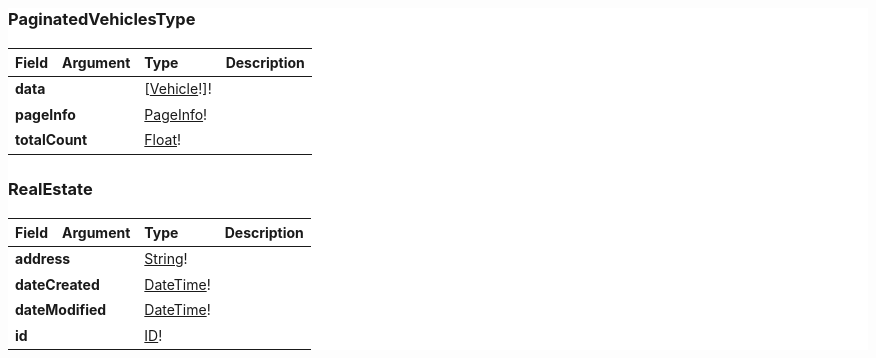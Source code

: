 
### PaginatedVehiclesType

<table>
<thead>
<tr>
<th align="left">Field</th>
<th align="right">Argument</th>
<th align="left">Type</th>
<th align="left">Description</th>
</tr>
</thead>
<tbody>
<tr>
<td colspan="2" valign="top"><strong id="paginatedvehiclestype.data">data</strong></td>
<td valign="top">[<a href="#vehicle">Vehicle</a>!]!</td>
<td></td>
</tr>
<tr>
<td colspan="2" valign="top"><strong id="paginatedvehiclestype.pageinfo">pageInfo</strong></td>
<td valign="top"><a href="#pageinfo">PageInfo</a>!</td>
<td></td>
</tr>
<tr>
<td colspan="2" valign="top"><strong id="paginatedvehiclestype.totalcount">totalCount</strong></td>
<td valign="top"><a href="#float">Float</a>!</td>
<td></td>
</tr>
</tbody>
</table>

### RealEstate

<table>
<thead>
<tr>
<th align="left">Field</th>
<th align="right">Argument</th>
<th align="left">Type</th>
<th align="left">Description</th>
</tr>
</thead>
<tbody>
<tr>
<td colspan="2" valign="top"><strong id="realestate.address">address</strong></td>
<td valign="top"><a href="#string">String</a>!</td>
<td></td>
</tr>
<tr>
<td colspan="2" valign="top"><strong id="realestate.datecreated">dateCreated</strong></td>
<td valign="top"><a href="#datetime">DateTime</a>!</td>
<td></td>
</tr>
<tr>
<td colspan="2" valign="top"><strong id="realestate.datemodified">dateModified</strong></td>
<td valign="top"><a href="#datetime">DateTime</a>!</td>
<td></td>
</tr>
<tr>
<td colspan="2" valign="top"><strong id="realestate.id">id</strong></td>
<td valign="top"><a href="#id">ID</a>!</td>
<td></td>
</tr>
<tr>